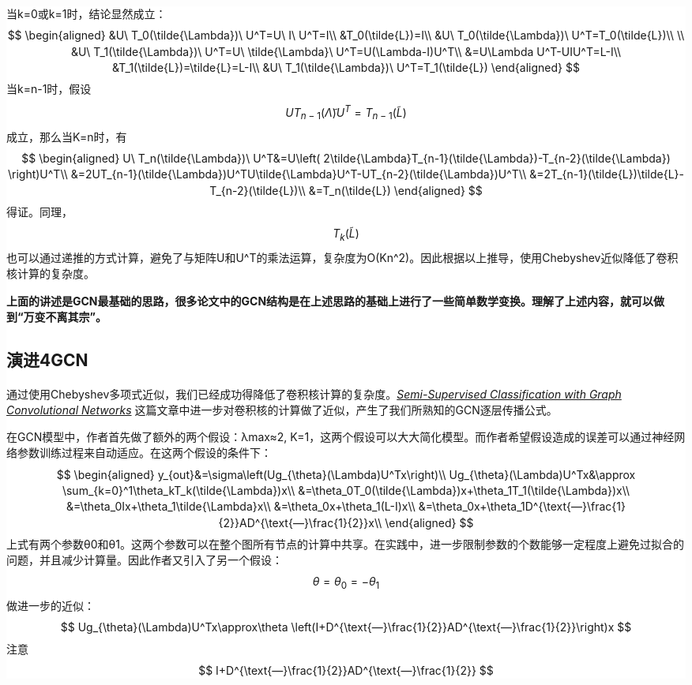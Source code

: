 当k=0或k=1时，结论显然成立：
$$
\begin{aligned}
&U\ T_0(\tilde{\Lambda})\ U^T=U\ I\ U^T=I\\
&T_0(\tilde{L})=I\\
&U\ T_0(\tilde{\Lambda})\ U^T=T_0(\tilde{L})\\
\\
&U\ T_1(\tilde{\Lambda})\ U^T=U\ \tilde{\Lambda}\ U^T=U(\Lambda-I)U^T\\
&=U\Lambda U^T-UIU^T=L-I\\
&T_1(\tilde{L})=\tilde{L}=L-I\\
&U\ T_1(\tilde{\Lambda})\ U^T=T_1(\tilde{L})
\end{aligned}
$$
当k=n-1时，假设
$$
UT_{n-1}(\tilde{\Lambda})U^T=T_{n-1}(\tilde{L})
$$
成立，那么当K=n时，有
$$
\begin{aligned}
U\ T_n(\tilde{\Lambda})\ U^T&=U\left( 2\tilde{\Lambda}T_{n-1}(\tilde{\Lambda})-T_{n-2}(\tilde{\Lambda}) \right)U^T\\
&=2UT_{n-1}(\tilde{\Lambda})U^TU\tilde{\Lambda}U^T-UT_{n-2}(\tilde{\Lambda})U^T\\
&=2T_{n-1}(\tilde{L})\tilde{L}-T_{n-2}(\tilde{L})\\
&=T_n(\tilde{L})
\end{aligned}
$$
得证。同理，
$$
T_k(\tilde{L})
$$
也可以通过递推的方式计算，避免了与矩阵U和U^T的乘法运算，复杂度为O(Kn^2)。因此根据以上推导，使用Chebyshev近似降低了卷积核计算的复杂度。

**上面的讲述是GCN最基础的思路，很多论文中的GCN结构是在上述思路的基础上进行了一些简单数学变换。理解了上述内容，就可以做到“万变不离其宗”。**

## 演进4GCN

通过使用Chebyshev多项式近似，我们已经成功得降低了卷积核计算的复杂度。[*Semi-Supervised Classification with Graph Convolutional Networks*](https://arxiv.org/abs/1609.02907) 这篇文章中进一步对卷积核的计算做了近似，产生了我们所熟知的GCN逐层传播公式。

在GCN模型中，作者首先做了额外的两个假设：λmax≈2, K=1，这两个假设可以大大简化模型。而作者希望假设造成的误差可以通过神经网络参数训练过程来自动适应。在这两个假设的条件下：
$$
\begin{aligned}
y_{out}&=\sigma\left(Ug_{\theta}(\Lambda)U^Tx\right)\\
Ug_{\theta}(\Lambda)U^Tx&\approx \sum_{k=0}^1\theta_kT_k(\tilde{\Lambda})x\\
&=\theta_0T_0(\tilde{\Lambda})x+\theta_1T_1(\tilde{\Lambda})x\\
&=\theta_0Ix+\theta_1\tilde{\Lambda}x\\
&=\theta_0x+\theta_1(L-I)x\\
&=\theta_0x+\theta_1D^{\text{—}\frac{1}{2}}AD^{\text{—}\frac{1}{2}}x\\
\end{aligned}
$$
上式有两个参数θ0和θ1。这两个参数可以在整个图所有节点的计算中共享。在实践中，进一步限制参数的个数能够一定程度上避免过拟合的问题，并且减少计算量。因此作者又引入了另一个假设：
$$
\theta=\theta_0=-\theta_1
$$
做进一步的近似：
$$
Ug_{\theta}(\Lambda)U^Tx\approx\theta \left(I+D^{\text{—}\frac{1}{2}}AD^{\text{—}\frac{1}{2}}\right)x
$$
注意
$$
I+D^{\text{—}\frac{1}{2}}AD^{\text{—}\frac{1}{2}}
$$